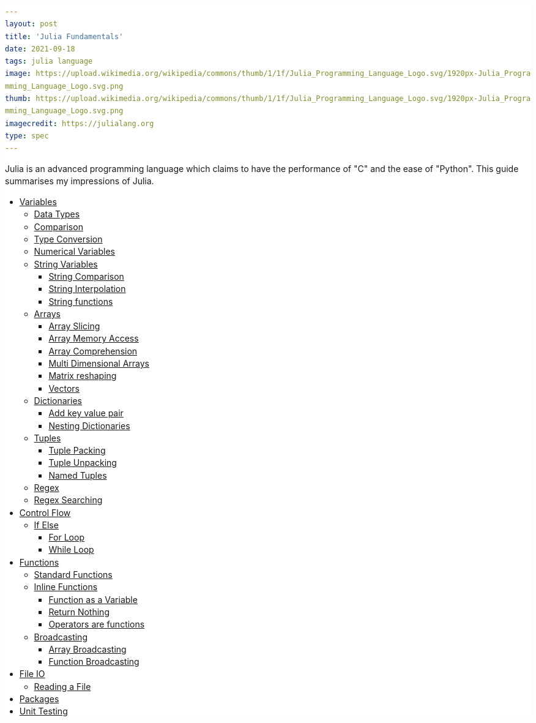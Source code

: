 ```yaml
---
layout: post
title: 'Julia Fundamentals'
date: 2021-09-18
tags: julia language
image: https://upload.wikimedia.org/wikipedia/commons/thumb/1/1f/Julia_Programming_Language_Logo.svg/1920px-Julia_Programming_Language_Logo.svg.png
thumb: https://upload.wikimedia.org/wikipedia/commons/thumb/1/1f/Julia_Programming_Language_Logo.svg/1920px-Julia_Programming_Language_Logo.svg.png
imagecredit: https://julialang.org
type: spec
---
```


Julia is an advanced programming language which claims to have the performance of "C" and the ease of "Python". This guide summarises my impressions of Julia.

- [Variables](#variables)
  - [Data Types](#data-types)
  - [Comparison](#comparison)
  - [Type Conversion](#type-conversion)
  - [Numerical Variables](#numerical-variables)
  - [String Variables](#string-variables)
    - [String Comparison](#string-comparison)
    - [String Interpolation](#string-interpolation)
    - [String functions](#string-functions)
  - [Arrays](#arrays)
    - [Array Slicing](#array-slicing)
    - [Array Memory Access](#array-memory-access)
    - [Array Comprehension](#array-comprehension)
    - [Multi Dimensional Arrays](#multi-dimensional-arrays)
    - [Matrix reshaping](#matrix-reshaping)
    - [Vectors](#vectors)
  - [Dictionaries](#dictionaries)
    - [Add key value pair](#add-key-value-pair)
    - [Nesting Dictionaries](#nesting-dictionaries)
  - [Tuples](#tuples)
    - [Tuple Packing](#tuple-packing)
    - [Tuple Unpacking](#tuple-unpacking)
    - [Named Tuples](#named-tuples)
  - [Regex](#regex)
  - [Regex Searching](#regex-searching)
- [Control Flow](#control-flow)
  - [If Else](#if-else)
    - [For Loop](#for-loop)
    - [While Loop](#while-loop)
- [Functions](#functions)
  - [Standard Functions](#standard-functions)
  - [Inline Functions](#inline-functions)
    - [Function as a Variable](#function-as-a-variable)
    - [Return Nothing](#return-nothing)
    - [Operators are functions](#operators-are-functions)
  - [Broadcasting](#broadcasting)
    - [Array Broadcasting](#array-broadcasting)
    - [Function Broadcasting](#function-broadcasting)
- [File IO](#file-io)
  - [Reading a File](#reading-a-file)
- [Packages](#packages)
- [Unit Testing](#unit-testing)
